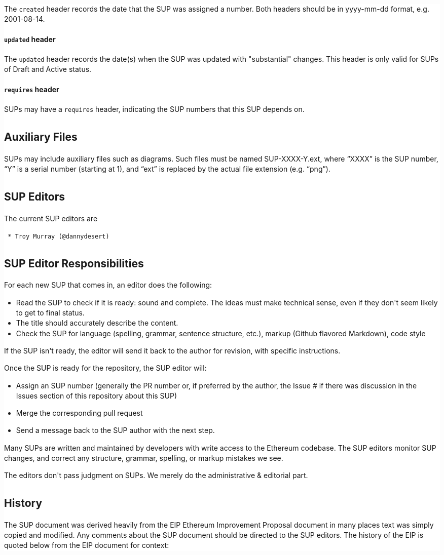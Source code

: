 The `created` header records the date that the SUP was assigned a number. Both headers should be in yyyy-mm-dd format, e.g. 2001-08-14.

#### `updated` header

The `updated` header records the date(s) when the SUP was updated with "substantial" changes. This header is only valid for SUPs of Draft and Active status.

#### `requires` header

SUPs may have a `requires` header, indicating the SUP numbers that this SUP depends on.

## Auxiliary Files

SUPs may include auxiliary files such as diagrams. Such files must be named SUP-XXXX-Y.ext, where “XXXX” is the SUP number, “Y” is a serial number (starting at 1), and “ext” is replaced by the actual file extension (e.g. “png”).

## SUP Editors

The current SUP editors are

` * Troy Murray (@dannydesert)`

## SUP Editor Responsibilities

For each new SUP that comes in, an editor does the following:

- Read the SUP to check if it is ready: sound and complete. The ideas must make technical sense, even if they don't seem likely to get to final status.
- The title should accurately describe the content.
- Check the SUP for language (spelling, grammar, sentence structure, etc.), markup (Github flavored Markdown), code style

If the SUP isn't ready, the editor will send it back to the author for revision, with specific instructions.

Once the SUP is ready for the repository, the SUP editor will:

- Assign an SUP number (generally the PR number or, if preferred by the author, the Issue # if there was discussion in the Issues section of this repository about this SUP)

- Merge the corresponding pull request

- Send a message back to the SUP author with the next step.

Many SUPs are written and maintained by developers with write access to the Ethereum codebase. The SUP editors monitor SUP changes, and correct any structure, grammar, spelling, or markup mistakes we see.

The editors don't pass judgment on SUPs. We merely do the administrative & editorial part.

## History

The SUP document was derived heavily from the EIP Ethereum Improvement Proposal document in many places text was simply copied and modified. Any comments about the SUP document should be directed to the SUP editors. The history of the EIP is quoted below from the EIP document  for context:
